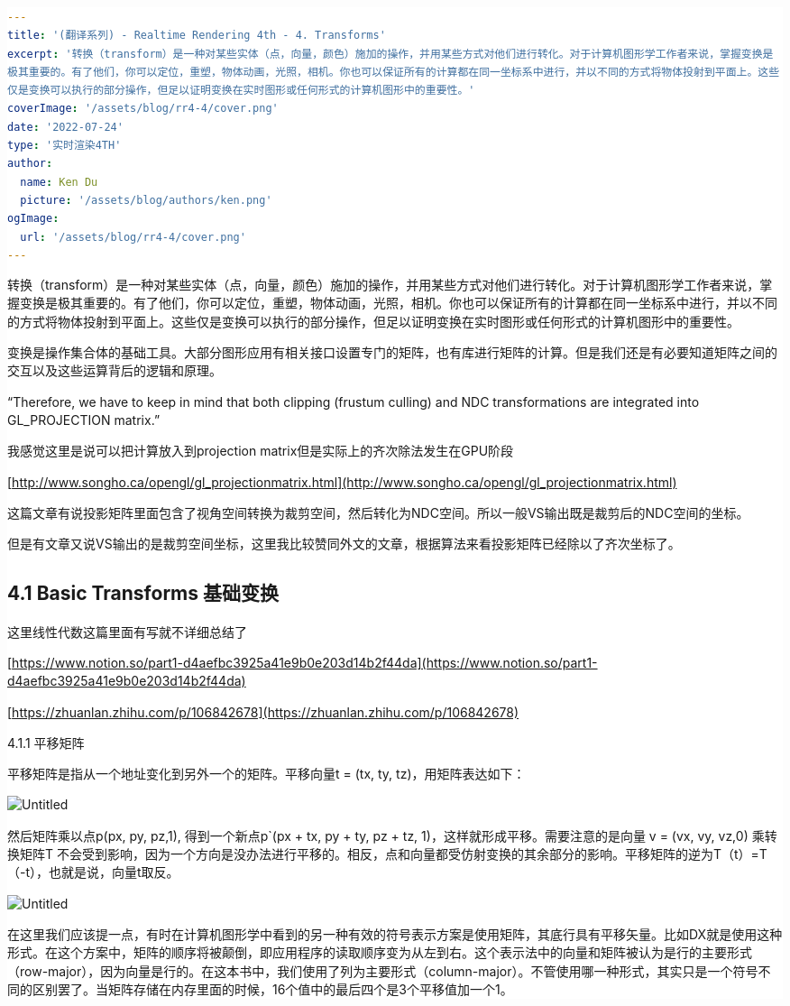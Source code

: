 ```yaml
---
title: '(翻译系列) - Realtime Rendering 4th - 4. Transforms'
excerpt: '转换（transform）是一种对某些实体（点，向量，颜色）施加的操作，并用某些方式对他们进行转化。对于计算机图形学工作者来说，掌握变换是极其重要的。有了他们，你可以定位，重塑，物体动画，光照，相机。你也可以保证所有的计算都在同一坐标系中进行，并以不同的方式将物体投射到平面上。这些仅是变换可以执行的部分操作，但足以证明变换在实时图形或任何形式的计算机图形中的重要性。'
coverImage: '/assets/blog/rr4-4/cover.png'
date: '2022-07-24'
type: '实时渲染4TH'
author:
  name: Ken Du
  picture: '/assets/blog/authors/ken.png'
ogImage:
  url: '/assets/blog/rr4-4/cover.png'
---
```


转换（transform）是一种对某些实体（点，向量，颜色）施加的操作，并用某些方式对他们进行转化。对于计算机图形学工作者来说，掌握变换是极其重要的。有了他们，你可以定位，重塑，物体动画，光照，相机。你也可以保证所有的计算都在同一坐标系中进行，并以不同的方式将物体投射到平面上。这些仅是变换可以执行的部分操作，但足以证明变换在实时图形或任何形式的计算机图形中的重要性。

变换是操作集合体的基础工具。大部分图形应用有相关接口设置专门的矩阵，也有库进行矩阵的计算。但是我们还是有必要知道矩阵之间的交互以及这些运算背后的逻辑和原理。

“Therefore, we have to keep in mind that both clipping (frustum culling) and NDC transformations are integrated into GL_PROJECTION matrix.”

我感觉这里是说可以把计算放入到projection matrix但是实际上的齐次除法发生在GPU阶段

[http://www.songho.ca/opengl/gl_projectionmatrix.html](http://www.songho.ca/opengl/gl_projectionmatrix.html)

这篇文章有说投影矩阵里面包含了视角空间转换为裁剪空间，然后转化为NDC空间。所以一般VS输出既是裁剪后的NDC空间的坐标。

但是有文章又说VS输出的是裁剪空间坐标，这里我比较赞同外文的文章，根据算法来看投影矩阵已经除以了齐次坐标了。

## 4.1 Basic Transforms 基础变换

这里线性代数这篇里面有写就不详细总结了

[https://www.notion.so/part1-d4aefbc3925a41e9b0e203d14b2f44da](https://www.notion.so/part1-d4aefbc3925a41e9b0e203d14b2f44da)

[https://zhuanlan.zhihu.com/p/106842678](https://zhuanlan.zhihu.com/p/106842678)

4.1.1 平移矩阵

平移矩阵是指从一个地址变化到另外一个的矩阵。平移向量t = (tx, ty, tz)，用矩阵表达如下：

![Untitled](https://s3-us-west-2.amazonaws.com/secure.notion-static.com/8a425dcb-6f79-43dd-91b4-b37be8049ccf/Untitled.png)

然后矩阵乘以点p(px, py, pz,1), 得到一个新点p`(px + tx, py + ty, pz + tz, 1)，这样就形成平移。需要注意的是向量 v = (vx, vy, vz,0) 乘转换矩阵T 不会受到影响，因为一个方向是没办法进行平移的。相反，点和向量都受仿射变换的其余部分的影响。平移矩阵的逆为T（t）=T（-t），也就是说，向量t取反。

![Untitled](https://s3-us-west-2.amazonaws.com/secure.notion-static.com/9e15fffb-fa7c-4951-9a52-dc6f9c437f7d/Untitled.png)

在这里我们应该提一点，有时在计算机图形学中看到的另一种有效的符号表示方案是使用矩阵，其底行具有平移矢量。比如DX就是使用这种形式。在这个方案中，矩阵的顺序将被颠倒，即应用程序的读取顺序变为从左到右。这个表示法中的向量和矩阵被认为是行的主要形式（row-major），因为向量是行的。在这本书中，我们使用了列为主要形式（column-major）。不管使用哪一种形式，其实只是一个符号不同的区别罢了。当矩阵存储在内存里面的时候，16个值中的最后四个是3个平移值加一个1。
